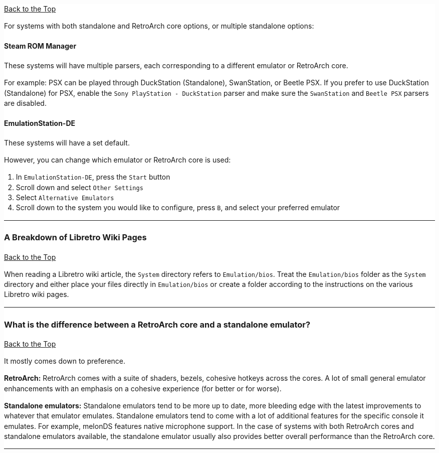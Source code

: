 [Back to the Top](#how-to-use-the-cheat-sheets-table-of-contents)

For systems with both standalone and RetroArch core options, or multiple standalone options:

#### Steam ROM Manager

These systems will have multiple parsers, each corresponding to a different emulator or RetroArch core.

For example: PSX can be played through DuckStation (Standalone), SwanStation, or Beetle PSX. If you prefer to use DuckStation (Standalone) for PSX, enable the `Sony PlayStation - DuckStation` parser and make sure the `SwanStation` and `Beetle PSX` parsers are disabled.

#### EmulationStation-DE

These systems will have a set default.

However, you can change which emulator or RetroArch core is used:

1. In `EmulationStation-DE`, press the `Start` button
2. Scroll down and select `Other Settings`
3. Select `Alternative Emulators`
4. Scroll down to the system you would like to configure, press `B`, and select your preferred emulator

***

### A Breakdown of Libretro Wiki Pages

[Back to the Top](#how-to-use-the-cheat-sheets-table-of-contents)

When reading a Libretro wiki article, the `System` directory refers to `Emulation/bios`. Treat the `Emulation/bios` folder as the `System` directory and either place your files directly in `Emulation/bios` or create a folder according to the instructions on the various Libretro wiki pages.

***

### What is the difference between a RetroArch core and a standalone emulator?

[Back to the Top](#how-to-use-the-cheat-sheets-table-of-contents)

It mostly comes down to preference.

**RetroArch:** RetroArch comes with a suite of shaders, bezels, cohesive hotkeys across the cores. A lot of small general emulator enhancements with an emphasis on a cohesive experience (for better or for worse).

**Standalone emulators:** Standalone emulators tend to be more up to date, more bleeding edge with the latest improvements to whatever that emulator emulates. Standalone emulators tend to come with a lot of additional features for the specific console it emulates. For example, melonDS features native microphone support. In the case of systems with both RetroArch cores and standalone emulators available, the standalone emulator usually also provides better overall performance than the RetroArch core.

***
